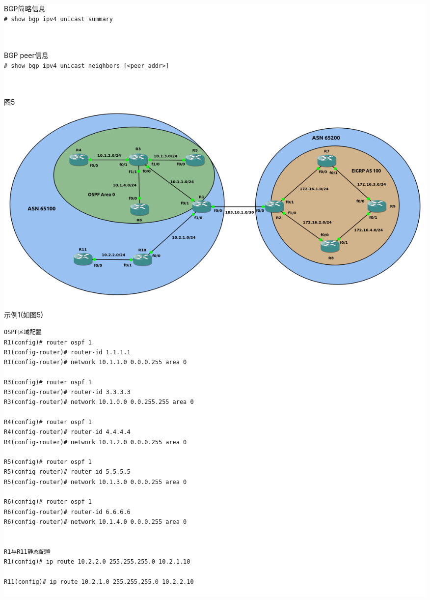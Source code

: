 BGP简略信息<br>
`# show bgp ipv4 unicast summary`
<br>
<br>
<br>

BGP peer信息<br>
`# show bgp ipv4 unicast neighbors [<peer_addr>]`
<br>
<br>
<br>

图5<br>
![image_not_found](pic/bgp_summary.png)<br>

示例1(如图5)
```
OSPF区域配置
R1(config)# router ospf 1
R1(config-router)# router-id 1.1.1.1
R1(config-router)# network 10.1.1.0 0.0.0.255 area 0

R3(config)# router ospf 1
R3(config-router)# router-id 3.3.3.3
R3(config-router)# network 10.1.0.0 0.0.255.255 area 0

R4(config)# router ospf 1
R4(config-router)# router-id 4.4.4.4
R4(config-router)# network 10.1.2.0 0.0.0.255 area 0

R5(config)# router ospf 1
R5(config-router)# router-id 5.5.5.5
R5(config-router)# network 10.1.3.0 0.0.0.255 area 0

R6(config)# router ospf 1
R6(config-router)# router-id 6.6.6.6  
R6(config-router)# network 10.1.4.0 0.0.0.255 area 0


R1与R11静态配置
R1(config)# ip route 10.2.2.0 255.255.255.0 10.2.1.10

R11(config)# ip route 10.2.1.0 255.255.255.0 10.2.2.10 


```